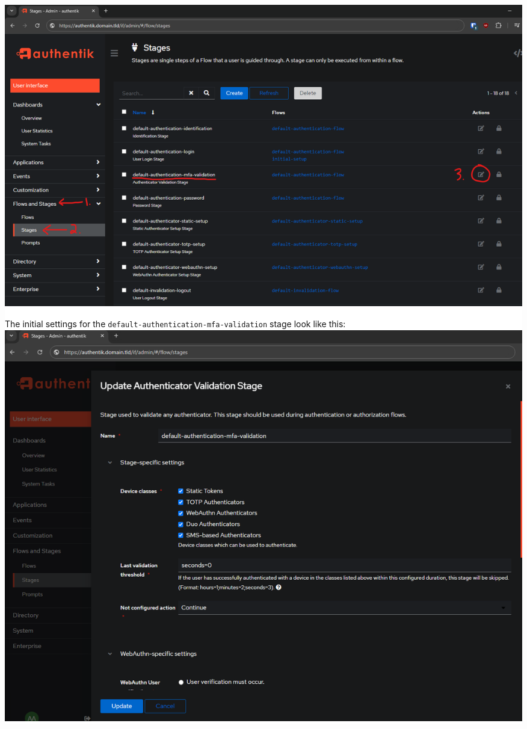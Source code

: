 ![default-mfa](./images/default_mfa.png)  

The initial settings for the `default-authentication-mfa-validation` stage look like this:  
![mfa-stage-defaults](./images/mfa-stage-defaults.png)  
